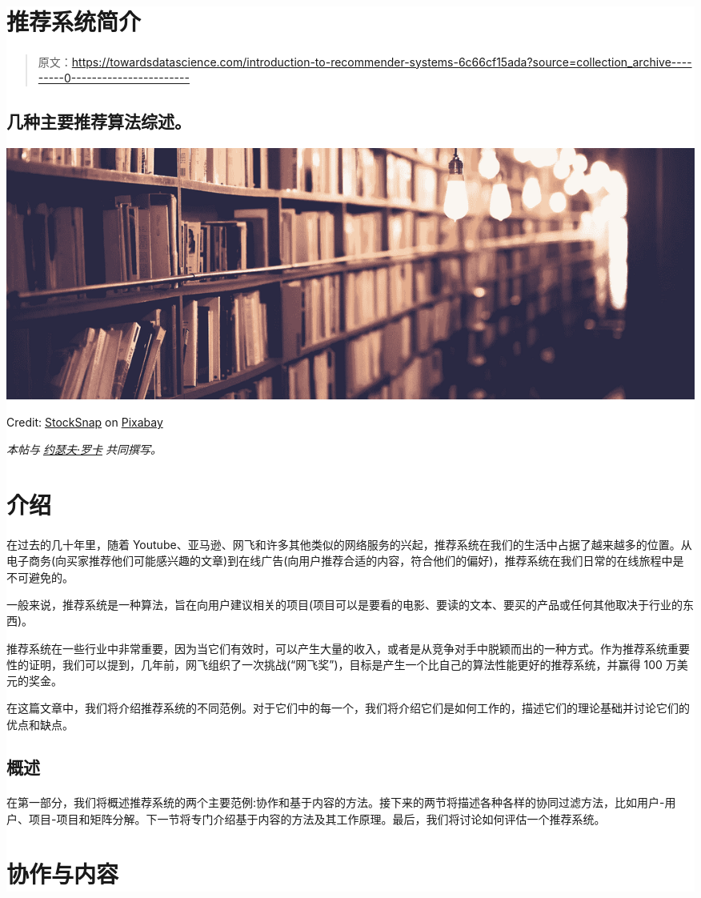 # 推荐系统简介

> 原文：<https://towardsdatascience.com/introduction-to-recommender-systems-6c66cf15ada?source=collection_archive---------0----------------------->

## 几种主要推荐算法综述。

![](img/192e74ff3876aa1525bb932413522944.png)

Credit: [StockSnap](https://pixabay.com/fr/users/stocksnap-894430/?utm_source=link-attribution&utm_medium=referral&utm_campaign=image&utm_content=2596809) on [Pixabay](https://pixabay.com/)

*本帖与* [*约瑟夫·罗卡*](https://medium.com/u/b17ebd108358?source=post_page-----6c66cf15ada--------------------------------) *共同撰写。*

# 介绍

在过去的几十年里，随着 Youtube、亚马逊、网飞和许多其他类似的网络服务的兴起，推荐系统在我们的生活中占据了越来越多的位置。从电子商务(向买家推荐他们可能感兴趣的文章)到在线广告(向用户推荐合适的内容，符合他们的偏好)，推荐系统在我们日常的在线旅程中是不可避免的。

一般来说，推荐系统是一种算法，旨在向用户建议相关的项目(项目可以是要看的电影、要读的文本、要买的产品或任何其他取决于行业的东西)。

推荐系统在一些行业中非常重要，因为当它们有效时，可以产生大量的收入，或者是从竞争对手中脱颖而出的一种方式。作为推荐系统重要性的证明，我们可以提到，几年前，网飞组织了一次挑战(“网飞奖”)，目标是产生一个比自己的算法性能更好的推荐系统，并赢得 100 万美元的奖金。

在这篇文章中，我们将介绍推荐系统的不同范例。对于它们中的每一个，我们将介绍它们是如何工作的，描述它们的理论基础并讨论它们的优点和缺点。

## 概述

在第一部分，我们将概述推荐系统的两个主要范例:协作和基于内容的方法。接下来的两节将描述各种各样的协同过滤方法，比如用户-用户、项目-项目和矩阵分解。下一节将专门介绍基于内容的方法及其工作原理。最后，我们将讨论如何评估一个推荐系统。

# 协作与内容
